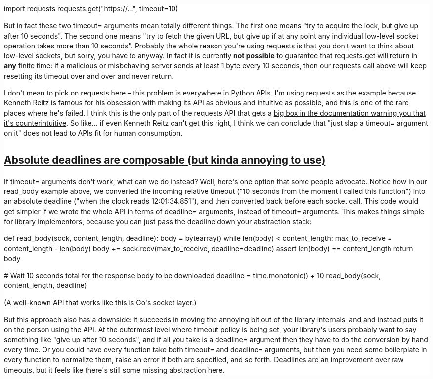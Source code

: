 import requests
requests.get("https://...", timeout\=10)

But in fact these two timeout= arguments mean totally different things. The first one means "try to acquire the lock, but give up after 10 seconds". The second one means "try to fetch the given URL, but give up if at any point any individual low-level socket operation takes more than 10 seconds". Probably the whole reason you're using requests is that you don't want to think about low-level sockets, but sorry, you have to anyway. In fact it is currently **not possible** to guarantee that requests.get will return in **any** finite time: if a malicious or misbehaving server sends at least 1 byte every 10 seconds, then our requests call above will keep resetting its timeout over and over and never return.

I don't mean to pick on requests here – this problem is everywhere in Python APIs. I'm using requests as the example because Kenneth Reitz is famous for his obsession with making its API as obvious and intuitive as possible, and this is one of the rare places where he's failed. I think this is the only part of the requests API that gets a [big box in the documentation warning you that it's counterintuitive](http://docs.python-requests.org/en/master/user/quickstart/#timeouts). So like... if even Kenneth Reitz can't get this right, I think we can conclude that "just slap a timeout= argument on it" does not lead to APIs fit for human consumption.

[Absolute deadlines are composable (but kinda annoying to use)](https://vorpus.org/blog/timeouts-and-cancellation-for-humans/#id12)
-----------------------------------------------------------------------------------------------------------------------------------

If timeout= arguments don't work, what can we do instead? Well, here's one option that some people advocate. Notice how in our read\_body example above, we converted the incoming relative timeout ("10 seconds from the moment I called this function") into an absolute deadline ("when the clock reads 12:01:34.851"), and then converted back before each socket call. This code would get simpler if we wrote the whole API in terms of deadline= arguments, instead of timeout= arguments. This makes things simple for library implementors, because you can just pass the deadline down your abstraction stack:

def read\_body(sock, content\_length, deadline):
    body \= bytearray()
    while len(body) < content\_length:
        max\_to\_receive \= content\_length \- len(body)
        body += sock.recv(max\_to\_receive, deadline\=deadline)
    assert len(body) \== content\_length
    return body

 \# Wait 10 seconds total for the response body to be downloaded
 deadline \= time.monotonic() + 10
 read\_body(sock, content\_length, deadline)

(A well-known API that works like this is [Go's socket layer](https://golang.org/pkg/net/#Conn).)

But this approach also has a downside: it succeeds in moving the annoying bit out of the library internals, and and instead puts it on the person using the API. At the outermost level where timeout policy is being set, your library's users probably want to say something like "give up after 10 seconds", and if all you take is a deadline= argument then they have to do the conversion by hand every time. Or you could have every function take both timeout= and deadline= arguments, but then you need some boilerplate in every function to normalize them, raise an error if both are specified, and so forth. Deadlines are an improvement over raw timeouts, but it feels like there's still some missing abstraction here.
